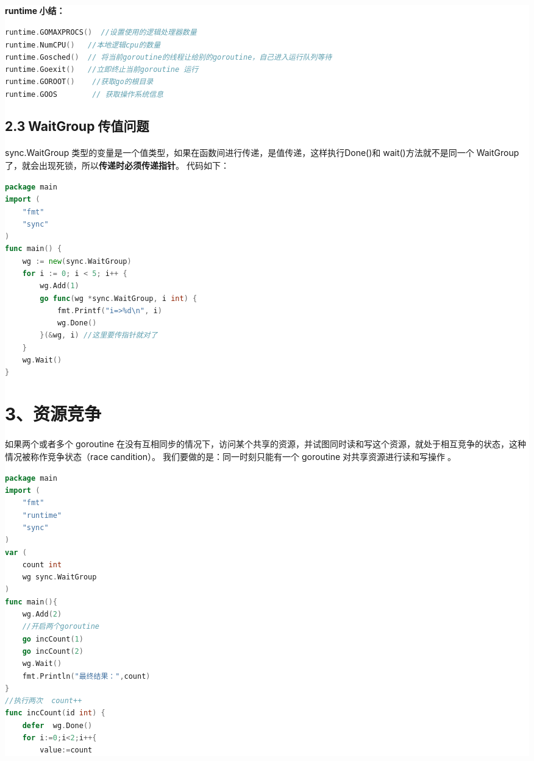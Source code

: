 **runtime 小结：**

```go
runtime.GOMAXPROCS()  //设置使用的逻辑处理器数量
runtime.NumCPU()   //本地逻辑cpu的数量
runtime.Gosched()  // 将当前goroutine的线程让给别的goroutine，自己进入运行队列等待
runtime.Goexit()   //立即终止当前goroutine 运行
runtime.GOROOT()	//获取go的根目录
runtime.GOOS		// 获取操作系统信息
```

## 2.3 WaitGroup 传值问题

sync.WaitGroup  类型的变量是一个值类型，如果在函数间进行传递，是值传递，这样执行Done()和 wait()方法就不是同一个 WaitGroup了，就会出现死锁，所以**传递时必须传递指针**。 代码如下：

```go
package main
import (
    "fmt"
    "sync"
)
func main() {
    wg := new(sync.WaitGroup)
    for i := 0; i < 5; i++ {
        wg.Add(1)
        go func(wg *sync.WaitGroup, i int) {
            fmt.Printf("i=>%d\n", i)
            wg.Done()
        }(&wg, i) //这里要传指针就对了
    }
    wg.Wait()
}
```



# 3、资源竞争

如果两个或者多个 goroutine 在没有互相同步的情况下，访问某个共享的资源，并试图同时读和写这个资源，就处于相互竞争的状态，这种情况被称作竞争状态（race candition）。 我们要做的是：同一时刻只能有一个 goroutine 对共享资源进行读和写操作 。

```go
package main
import (
	"fmt"
	"runtime"
	"sync"
)
var (
	count int
	wg sync.WaitGroup
)
func main(){
	wg.Add(2)
    //开启两个goroutine
	go incCount(1)
	go incCount(2)
	wg.Wait()
	fmt.Println("最终结果：",count)
}
//执行两次  count++
func incCount(id int) {
	defer  wg.Done()
	for i:=0;i<2;i++{
		value:=count
```